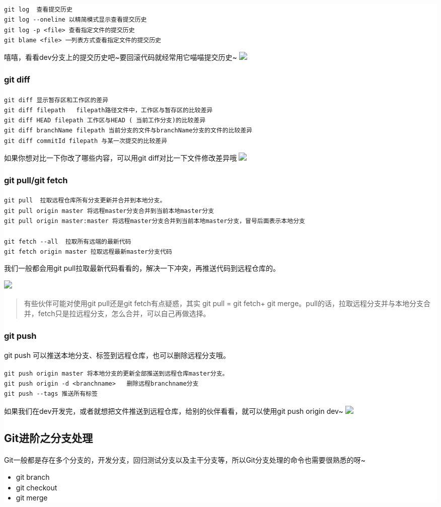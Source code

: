 ```
git log  查看提交历史
git log --oneline 以精简模式显示查看提交历史
git log -p <file> 查看指定文件的提交历史
git blame <file> 一列表方式查看指定文件的提交历史
```
嘻嘻，看看dev分支上的提交历史吧~要回滚代码就经常用它喵喵提交历史~
![](https://user-gold-cdn.xitu.io/2020/6/25/172eb79224fae0eb?w=593&h=214&f=png&s=28063)

### git diff
```
git diff 显示暂存区和工作区的差异
git diff filepath   filepath路径文件中，工作区与暂存区的比较差异
git diff HEAD filepath 工作区与HEAD ( 当前工作分支)的比较差异
git diff branchName filepath 当前分支的文件与branchName分支的文件的比较差异
git diff commitId filepath 与某一次提交的比较差异
```
如果你想对比一下你改了哪些内容，可以用git diff对比一下文件修改差异哦
![](https://user-gold-cdn.xitu.io/2020/6/25/172eb8d4ff0cb241?w=747&h=247&f=png&s=29019)

### git pull/git fetch
```
git pull  拉取远程仓库所有分支更新并合并到本地分支。
git pull origin master 将远程master分支合并到当前本地master分支
git pull origin master:master 将远程master分支合并到当前本地master分支，冒号后面表示本地分支

git fetch --all  拉取所有远端的最新代码
git fetch origin master 拉取远程最新master分支代码
```

我们一般都会用git pull拉取最新代码看看的，解决一下冲突，再推送代码到远程仓库的。

![](https://user-gold-cdn.xitu.io/2020/6/25/172ebdbf926f16b6?w=566&h=67&f=png&s=7840)

> 有些伙伴可能对使用git pull还是git fetch有点疑惑，其实
git pull = git fetch+ git merge。pull的话，拉取远程分支并与本地分支合并，fetch只是拉远程分支，怎么合并，可以自己再做选择。

### git push
git push 可以推送本地分支、标签到远程仓库，也可以删除远程分支哦。
```
git push origin master 将本地分支的更新全部推送到远程仓库master分支。
git push origin -d <branchname>   删除远程branchname分支
git push --tags 推送所有标签
```
如果我们在dev开发完，或者就想把文件推送到远程仓库，给别的伙伴看看，就可以使用git push origin dev~
![](https://user-gold-cdn.xitu.io/2020/6/25/172ebe5bab790e17?w=701&h=321&f=png&s=43043)

## Git进阶之分支处理
Git一般都是存在多个分支的，开发分支，回归测试分支以及主干分支等，所以Git分支处理的命令也需要很熟悉的呀~
- git branch 
- git checkout
- git merge  
